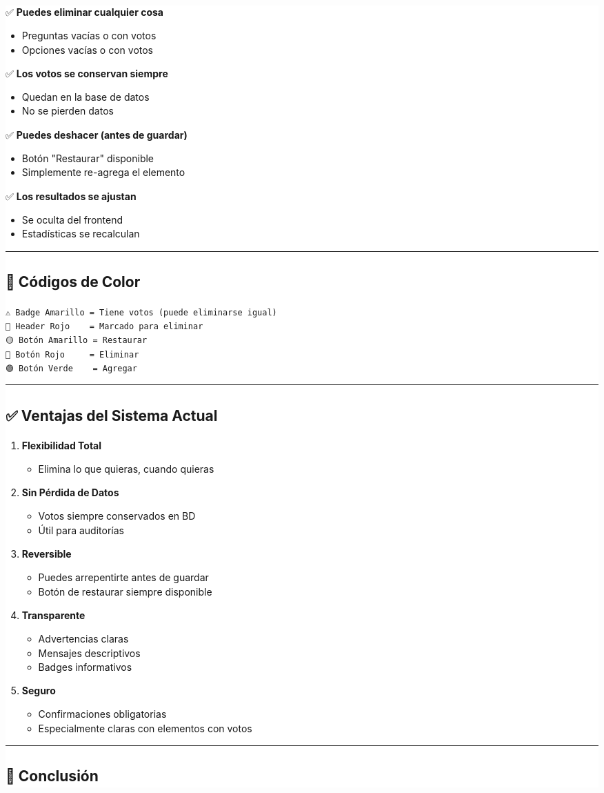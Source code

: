 ✅ **Puedes eliminar cualquier cosa**
- Preguntas vacías o con votos
- Opciones vacías o con votos

✅ **Los votos se conservan siempre**
- Quedan en la base de datos
- No se pierden datos

✅ **Puedes deshacer (antes de guardar)**
- Botón "Restaurar" disponible
- Simplemente re-agrega el elemento

✅ **Los resultados se ajustan**
- Se oculta del frontend
- Estadísticas se recalculan

---

## 🎨 **Códigos de Color**

```
⚠️ Badge Amarillo = Tiene votos (puede eliminarse igual)
🔴 Header Rojo    = Marcado para eliminar
🟡 Botón Amarillo = Restaurar
🔴 Botón Rojo     = Eliminar
🟢 Botón Verde    = Agregar
```

---

## ✅ **Ventajas del Sistema Actual**

1. **Flexibilidad Total**
   - Elimina lo que quieras, cuando quieras

2. **Sin Pérdida de Datos**
   - Votos siempre conservados en BD
   - Útil para auditorías

3. **Reversible**
   - Puedes arrepentirte antes de guardar
   - Botón de restaurar siempre disponible

4. **Transparente**
   - Advertencias claras
   - Mensajes descriptivos
   - Badges informativos

5. **Seguro**
   - Confirmaciones obligatorias
   - Especialmente claras con elementos con votos

---

## 🎯 **Conclusión**
